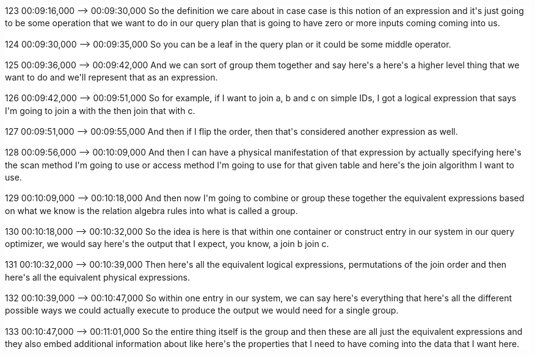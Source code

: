 123
00:09:16,000 --> 00:09:30,000
So the definition we care about in case case is this notion of an expression and it's just going to be some operation that we want to do in our query plan that is going to have zero or more inputs coming coming into us.

124
00:09:30,000 --> 00:09:35,000
So you can be a leaf in the query plan or it could be some middle operator.

125
00:09:36,000 --> 00:09:42,000
And we can sort of group them together and say here's a here's a higher level thing that we want to do and we'll represent that as an expression.

126
00:09:42,000 --> 00:09:51,000
So for example, if I want to join a, b and c on simple IDs, I got a logical expression that says I'm going to join a with the then join that with c.

127
00:09:51,000 --> 00:09:55,000
And then if I flip the order, then that's considered another expression as well.

128
00:09:56,000 --> 00:10:09,000
And then I can have a physical manifestation of that expression by actually specifying here's the scan method I'm going to use or access method I'm going to use for that given table and here's the join algorithm I want to use.

129
00:10:09,000 --> 00:10:18,000
And then now I'm going to combine or group these together the equivalent expressions based on what we know is the relation algebra rules into what is called a group.

130
00:10:18,000 --> 00:10:32,000
So the idea is here is that within one container or construct entry in our system in our query optimizer, we would say here's the output that I expect, you know, a join b join c.

131
00:10:32,000 --> 00:10:39,000
Then here's all the equivalent logical expressions, permutations of the join order and then here's all the equivalent physical expressions.

132
00:10:39,000 --> 00:10:47,000
So within one entry in our system, we can say here's everything that here's all the different possible ways we could actually execute to produce the output we would need for a single group.

133
00:10:47,000 --> 00:11:01,000
So the entire thing itself is the group and then these are all just the equivalent expressions and they also embed additional information about like here's the properties that I need to have coming into the data that I want here.
